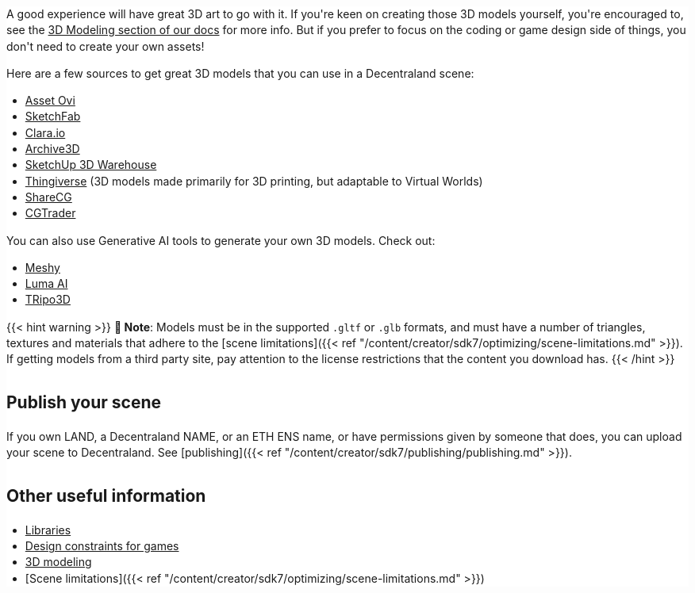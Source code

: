 A good experience will have great 3D art to go with it. If you're keen on creating those 3D models yourself, you're encouraged to, see the [3D Modeling section of our docs](/creator/3d-modeling/3d-models) for more info. But if you prefer to focus on the coding or game design side of things, you don't need to create your own assets!

Here are a few sources to get great 3D models that you can use in a Decentraland scene:

- [Asset Ovi](https://assetovi.com/)
- [SketchFab](https://sketchfab.com/)
- [Clara.io](https://clara.io/)
- [Archive3D](https://archive3d.net/)
- [SketchUp 3D Warehouse](https://3dwarehouse.sketchup.com/)
- [Thingiverse](https://www.thingiverse.com/) (3D models made primarily for 3D printing, but adaptable to Virtual Worlds)
- [ShareCG](https://www.sharecg.com/)
- [CGTrader](https://CGTrader.com)

You can also use Generative AI tools to generate your own 3D models. Check out:

- [Meshy](https://www.meshy.ai/)
- [Luma AI](https://lumalabs.ai/genie)
- [TRipo3D](https://www.tripo3d.ai/app)

{{< hint warning >}}
**📔 Note**: Models must be in the supported `.gltf` or `.glb` formats, and must have a number of triangles, textures and materials that adhere to the [scene limitations]({{< ref "/content/creator/sdk7/optimizing/scene-limitations.md" >}}). If getting models from a third party site, pay attention to the license restrictions that the content you download has.
{{< /hint >}}

## Publish your scene

If you own LAND, a Decentraland NAME, or an ETH ENS name, or have permissions given by someone that does, you can upload your scene to Decentraland. See [publishing]({{< ref "/content/creator/sdk7/publishing/publishing.md" >}}).

## Other useful information

- [Libraries](https://studios.decentraland.org/resources?sdk_version=SDK7&resource_type=Library)
- [Design constraints for games](/creator/design-experience/design-games)
- [3D modeling](/creator/3d-modeling/3d-models)
- [Scene limitations]({{< ref "/content/creator/sdk7/optimizing/scene-limitations.md" >}})
